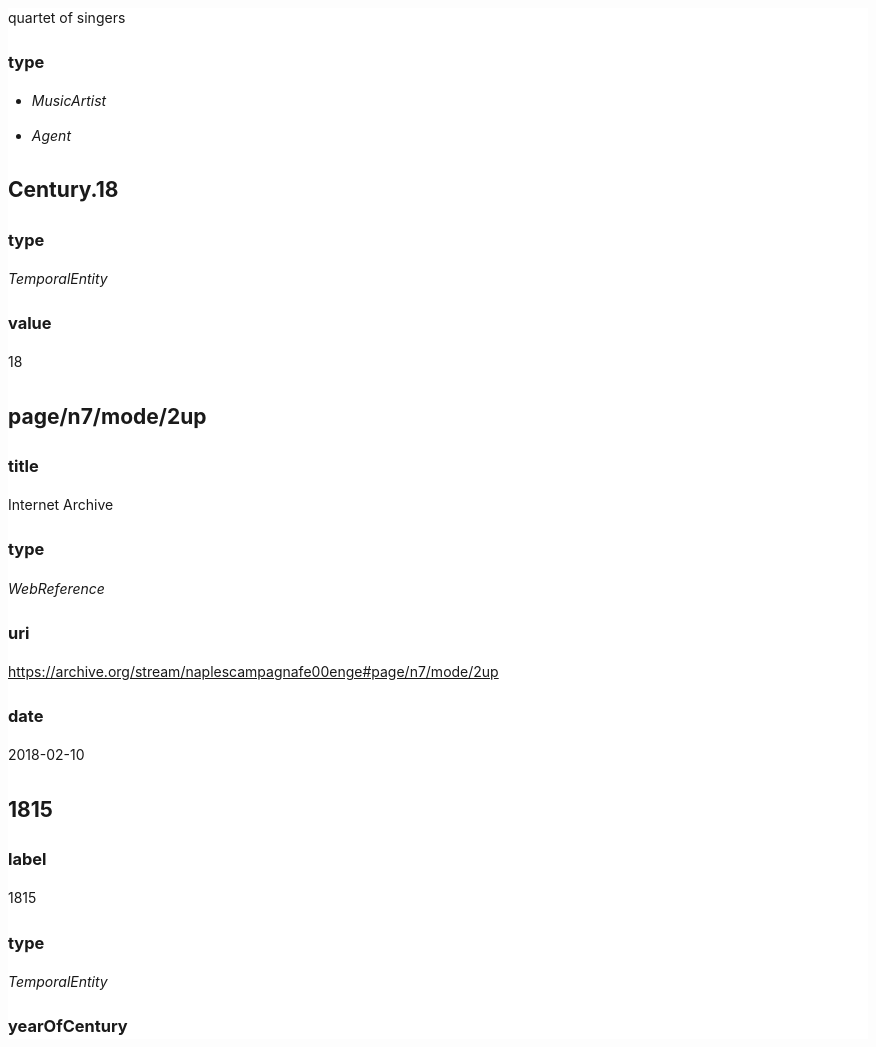 quartet of singers

### type

 - *MusicArtist*

 - *Agent*

## Century.18

### type


*TemporalEntity*

### value


18

## page/n7/mode/2up

### title


Internet Archive

### type


*WebReference*

### uri


https://archive.org/stream/naplescampagnafe00enge#page/n7/mode/2up

### date


2018-02-10

## 1815

### label


1815

### type


*TemporalEntity*

### yearOfCentury
